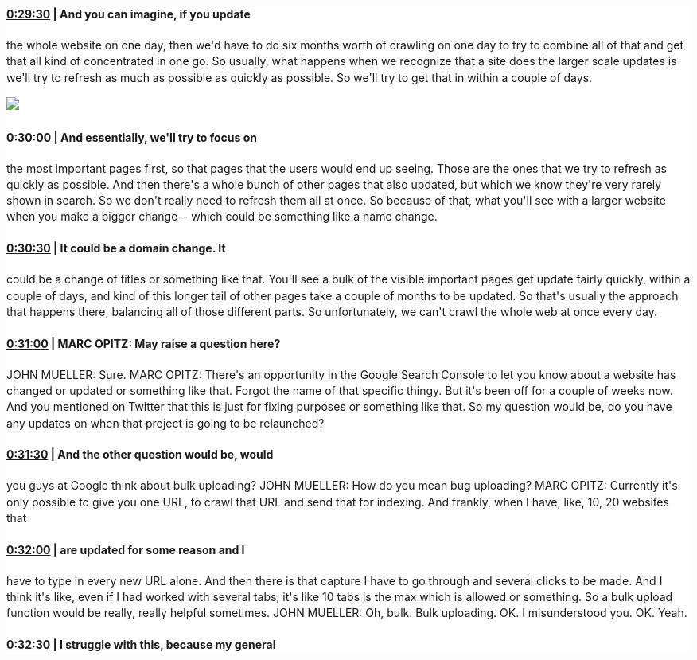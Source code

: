 #### [0:29:30](https://www.youtube.com/watch?v=VAg6CIUG3Kg&t=1770) |  And you can imagine, if you update

the whole website on one day, then we'd have to do six months worth of crawling on one day to try to combine all of that and get that all kind of concentrated in one go. So usually, what happens when we recognize that a site does the larger scale updates is we'll try to refresh as much as possible as quickly as possible. So we'll try to get that in within a couple of days.  

![](https://i.ytimg.com/vi/VAg6CIUG3Kg/hq2.jpg)



#### [0:30:00](https://www.youtube.com/watch?v=VAg6CIUG3Kg&t=1800) |  And essentially, we'll try to focus on

the most important pages first, so that pages that the users would end up seeing. Those are the ones that we try to refresh as quickly as possible. And then there's a whole bunch of other pages that also updated, but which we know they're very rarely shown in search. So we don't really need to refresh them all at once. So because of that, what you'll see with a larger website when you make a bigger change-- which could be something like a name change.  

#### [0:30:30](https://www.youtube.com/watch?v=VAg6CIUG3Kg&t=1830) |  It could be a domain change. It

could be a change of titles or something like that. You'll see a bulk of the visible important pages get update fairly quickly, within a couple of days, and kind of this longer tail of other pages take a couple of months to be updated. So that's usually the approach that happens there, balancing all of those different parts. So unfortunately, we can't crawl the whole web at once every day.  

#### [0:31:00](https://www.youtube.com/watch?v=VAg6CIUG3Kg&t=1860) |  MARC OPITZ: May raise a question here?

JOHN MUELLER: Sure. MARC OPITZ: There's an opportunity in the Google Search Console to let you know about a website has changed or updated or something like that. Forgot the name of that specific thingy. But it's been off for a couple of weeks now. And you mentioned on Twitter that this is just for fixing purposes or something like that. So my question would be, do you have any updates on when that project is going to be relaunched?  

#### [0:31:30](https://www.youtube.com/watch?v=VAg6CIUG3Kg&t=1890) |  And the other question would be, would

you guys at Google think about bulk uploading? JOHN MUELLER: How do you mean bug uploading? MARC OPITZ: Currently it's only possible to give you one URL, to crawl that URL and send that for indexing. And frankly, when I have, like, 10, 20 websites that  

#### [0:32:00](https://www.youtube.com/watch?v=VAg6CIUG3Kg&t=1920) |  are updated for some reason and I

have to type in every new URL alone. And then there is that capture I have to go through and several clicks to be made. And I think it's like, even if I had worked with several tabs, it's like 10 tabs is the max which is allowed or something. So a bulk upload function would be really, really helpful sometimes. JOHN MUELLER: Oh, bulk. Bulk uploading. OK. I misunderstood you. OK. Yeah.  

#### [0:32:30](https://www.youtube.com/watch?v=VAg6CIUG3Kg&t=1950) |  I struggle with this, because my general

